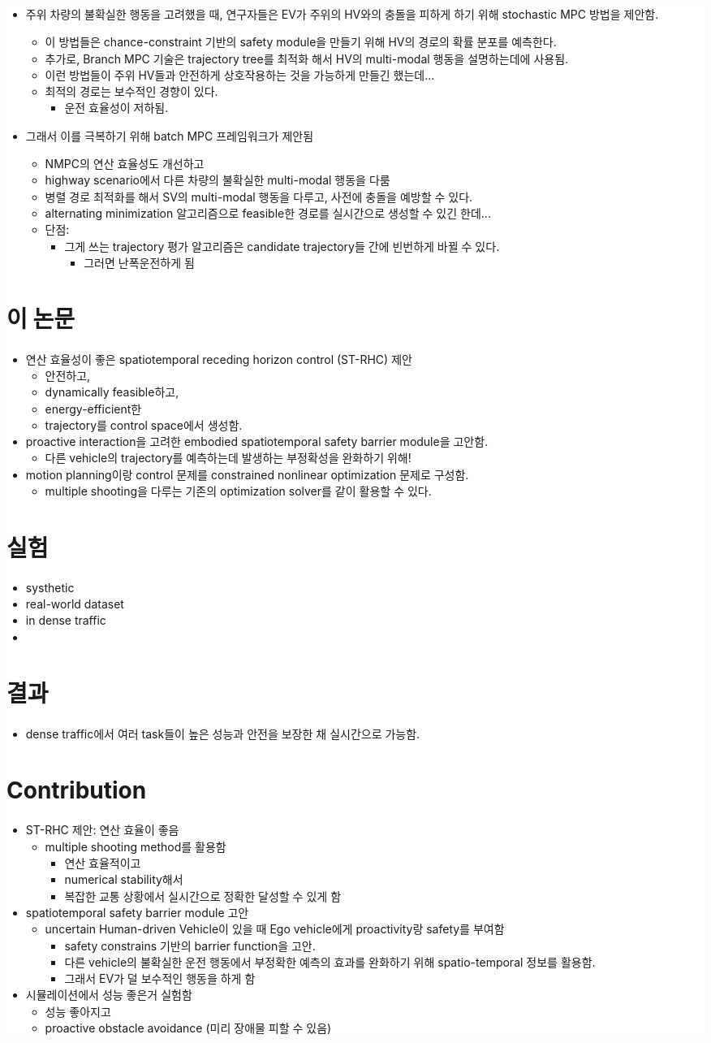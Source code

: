 - 주위 차량의 불확실한 행동을 고려했을 때, 연구자들은 EV가 주위의 HV와의 충돌을 피하게 하기 위해 stochastic MPC 방법을 제안함.
	- 이 방법들은 chance-constraint 기반의 safety module을 만들기 위해 HV의 경로의 확률 분포를 예측한다.
	- 추가로, Branch MPC 기술은 trajectory tree를 최적화 해서 HV의 multi-modal 행동을 설명하는데에 사용됨.
	- 이런 방법들이 주위 HV들과 안전하게 상호작용하는 것을 가능하게 만들긴 했는데...
	- 최적의 경로는 보수적인 경향이 있다.
		- 운전 효율성이 저하됨.


- 그래서 이를 극복하기 위해 batch MPC 프레임워크가 제안됨
	- NMPC의 연산 효율성도 개선하고
	- highway scenario에서 다른 차량의 불확실한 multi-modal 행동을 다룸
	- 병렬 경로 최적화를 해서 SV의 multi-modal 행동을 다루고, 사전에 충돌을 예방할 수 있다.
	-  alternating minimization 알고리즘으로 feasible한 경로를 실시간으로 생성할 수 있긴 한데...
	- 단점:
		- 그게 쓰는 trajectory 평가 알고리즘은 candidate trajectory들 간에 빈번하게 바뀔 수 있다.
			- 그러면 난폭운전하게 됨




# 이 논문
- 연산 효율성이 좋은 spatiotemporal receding horizon control (ST-RHC) 제안
	- 안전하고, 
	- dynamically feasible하고,
	- energy-efficient한
	- trajectory를 control space에서 생성함.
- proactive interaction을 고려한 embodied spatiotemporal safety barrier module을 고안함.
	- 다른 vehicle의 trajectory를 예측하는데 발생하는 부정확성을 완화하기 위해!
- motion planning이랑 control 문제를 constrained nonlinear optimization 문제로 구성함.
	- multiple shooting을 다루는 기존의 optimization solver를 같이 활용할 수 있다.


# 실험
- systhetic
- real-world dataset
- in dense traffic
- 

# 결과
- dense traffic에서 여러 task들이 높은 성능과 안전을 보장한 채 실시간으로 가능함.

# Contribution
- ST-RHC 제안: 연산 효율이 좋음
	- multiple shooting method를 활용함
		- 연산 효율적이고
		- numerical stability해서
		- 복잡한 교통 상황에서 실시간으로 정확한 달성할 수 있게 함
- spatiotemporal safety barrier module 고안
	- uncertain Human-driven Vehicle이 있을 때 Ego vehicle에게 proactivity랑 safety를 부여함
		- safety constrains 기반의 barrier function을 고안.
		- 다른 vehicle의 불확실한 운전 행동에서 부정확한 예측의 효과를 완화하기 위해 spatio-temporal 정보를 활용함.
		- 그래서 EV가 덜 보수적인 행동을 하게 함
- 시뮬레이션에서 성능 좋은거 실험함
	- 성능 좋아지고
	- proactive obstacle avoidance (미리 장애물 피할 수 있음)